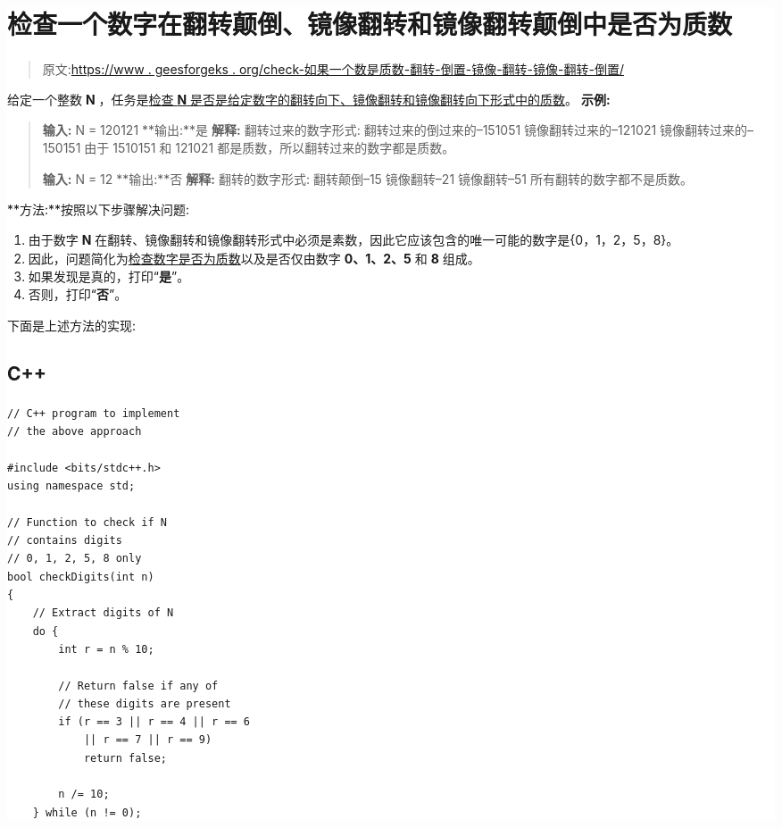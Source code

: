 # 检查一个数字在翻转颠倒、镜像翻转和镜像翻转颠倒中是否为质数

> 原文:[https://www . geesforgeks . org/check-如果一个数是质数-翻转-倒置-镜像-翻转-镜像-翻转-倒置/](https://www.geeksforgeeks.org/check-if-a-number-is-prime-in-flipped-upside-down-mirror-flipped-and-mirror-flipped-upside-down/)

给定一个整数 **N** ，任务是[检查 **N** 是否是给定数字的翻转向下、镜像翻转和镜像翻转向下形式中的质数](https://www.geeksforgeeks.org/python-program-to-check-whether-a-number-is-prime-or-not/)。
**示例:**

> **输入:** N = 120121
> **输出:**是
> **解释:**
> 翻转过来的数字形式:
> 翻转过来的倒过来的–151051
> 镜像翻转过来的–121021
> 镜像翻转过来的–150151
> 由于 1510151 和 121021 都是质数，所以翻转过来的数字都是质数。
> 
> **输入:** N = 12
> **输出:**否
> **解释:**
> 翻转的数字形式:
> 翻转颠倒–15
> 镜像翻转–21
> 镜像翻转–51
> 所有翻转的数字都不是质数。

**方法:**按照以下步骤解决问题:

1.  由于数字 **N** 在翻转、镜像翻转和镜像翻转形式中必须是素数，因此它应该包含的唯一可能的数字是{0，1，2，5，8}。
2.  因此，问题简化为[检查数字是否为质数](https://www.geeksforgeeks.org/c-program-to-check-whether-a-number-is-prime-or-not/)以及是否仅由数字 **0、1、2、5** 和 **8** 组成。
3.  如果发现是真的，打印“**是**”。
4.  否则，打印“**否**”。

下面是上述方法的实现:

## C++

```
// C++ program to implement
// the above approach

#include <bits/stdc++.h>
using namespace std;

// Function to check if N
// contains digits
// 0, 1, 2, 5, 8 only
bool checkDigits(int n)
{
    // Extract digits of N
    do {
        int r = n % 10;

        // Return false if any of
        // these digits are present
        if (r == 3 || r == 4 || r == 6
            || r == 7 || r == 9)
            return false;

        n /= 10;
    } while (n != 0);

```